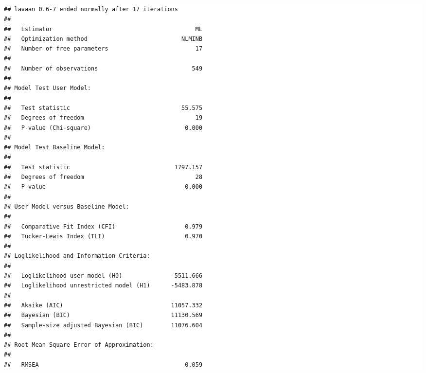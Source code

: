     ## lavaan 0.6-7 ended normally after 17 iterations
    ## 
    ##   Estimator                                         ML
    ##   Optimization method                           NLMINB
    ##   Number of free parameters                         17
    ##                                                       
    ##   Number of observations                           549
    ##                                                       
    ## Model Test User Model:
    ##                                                       
    ##   Test statistic                                55.575
    ##   Degrees of freedom                                19
    ##   P-value (Chi-square)                           0.000
    ## 
    ## Model Test Baseline Model:
    ## 
    ##   Test statistic                              1797.157
    ##   Degrees of freedom                                28
    ##   P-value                                        0.000
    ## 
    ## User Model versus Baseline Model:
    ## 
    ##   Comparative Fit Index (CFI)                    0.979
    ##   Tucker-Lewis Index (TLI)                       0.970
    ## 
    ## Loglikelihood and Information Criteria:
    ## 
    ##   Loglikelihood user model (H0)              -5511.666
    ##   Loglikelihood unrestricted model (H1)      -5483.878
    ##                                                       
    ##   Akaike (AIC)                               11057.332
    ##   Bayesian (BIC)                             11130.569
    ##   Sample-size adjusted Bayesian (BIC)        11076.604
    ## 
    ## Root Mean Square Error of Approximation:
    ## 
    ##   RMSEA                                          0.059